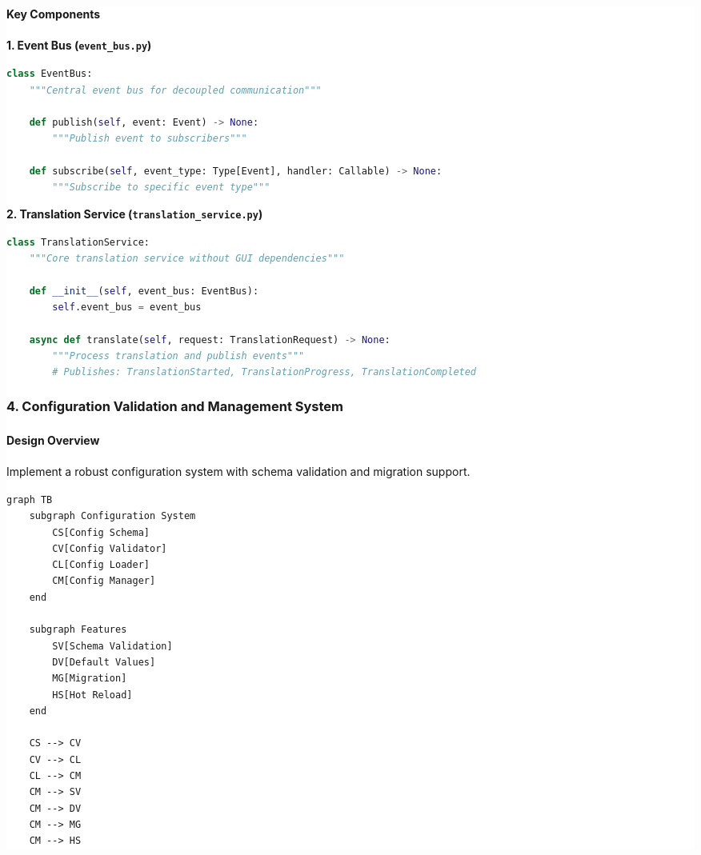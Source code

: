 #### Key Components

**1. Event Bus (`event_bus.py`)**
```python
class EventBus:
    """Central event bus for decoupled communication"""
    
    def publish(self, event: Event) -> None:
        """Publish event to subscribers"""
        
    def subscribe(self, event_type: Type[Event], handler: Callable) -> None:
        """Subscribe to specific event type"""
```

**2. Translation Service (`translation_service.py`)**
```python
class TranslationService:
    """Core translation service without GUI dependencies"""
    
    def __init__(self, event_bus: EventBus):
        self.event_bus = event_bus
        
    async def translate(self, request: TranslationRequest) -> None:
        """Process translation and publish events"""
        # Publishes: TranslationStarted, TranslationProgress, TranslationCompleted
```

### 4. Configuration Validation and Management System

#### Design Overview

Implement a robust configuration system with schema validation and migration support.

```mermaid
graph TB
    subgraph Configuration System
        CS[Config Schema]
        CV[Config Validator]
        CL[Config Loader]
        CM[Config Manager]
    end
    
    subgraph Features
        SV[Schema Validation]
        DV[Default Values]
        MG[Migration]
        HS[Hot Reload]
    end
    
    CS --> CV
    CV --> CL
    CL --> CM
    CM --> SV
    CM --> DV
    CM --> MG
    CM --> HS
```
